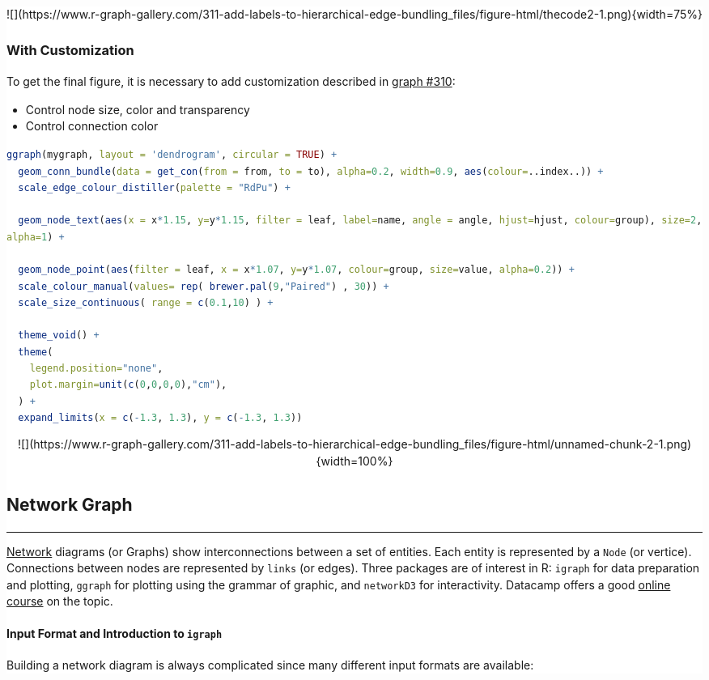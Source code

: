 <center>
  ![](https://www.r-graph-gallery.com/311-add-labels-to-hierarchical-edge-bundling_files/figure-html/thecode2-1.png){width=75%}
</center>


### With Customization

To get the final figure, it is necessary to add customization described in [graph #310](https://www.r-graph-gallery.com/310-custom-hierarchical-edge-bundling.html):

* Control node size, color and transparency
* Control connection color

```r
ggraph(mygraph, layout = 'dendrogram', circular = TRUE) + 
  geom_conn_bundle(data = get_con(from = from, to = to), alpha=0.2, width=0.9, aes(colour=..index..)) +
  scale_edge_colour_distiller(palette = "RdPu") +
  
  geom_node_text(aes(x = x*1.15, y=y*1.15, filter = leaf, label=name, angle = angle, hjust=hjust, colour=group), size=2, alpha=1) +
  
  geom_node_point(aes(filter = leaf, x = x*1.07, y=y*1.07, colour=group, size=value, alpha=0.2)) +
  scale_colour_manual(values= rep( brewer.pal(9,"Paired") , 30)) +
  scale_size_continuous( range = c(0.1,10) ) +
  
  theme_void() +
  theme(
    legend.position="none",
    plot.margin=unit(c(0,0,0,0),"cm"),
  ) +
  expand_limits(x = c(-1.3, 1.3), y = c(-1.3, 1.3))
```
<center>
  ![](https://www.r-graph-gallery.com/311-add-labels-to-hierarchical-edge-bundling_files/figure-html/unnamed-chunk-2-1.png){width=100%}
</center>


## Network Graph

---

[Network](https://www.data-to-viz.com/graph/network.html) diagrams (or Graphs) show interconnections between a set of entities. Each entity is represented by a `Node` (or vertice). Connections between nodes are represented by `links` (or edges). Three packages are of interest in R: `igraph` for data preparation and plotting, `ggraph` for plotting using the grammar of graphic, and `networkD3` for interactivity. Datacamp offers a good [online course](https://www.datacamp.com/?tap_a=5644-dce66f&tap_s=230804-f65650) on the topic.

#### Input Format and Introduction to `igraph`


Building a network diagram is always complicated since many different input formats are available:
